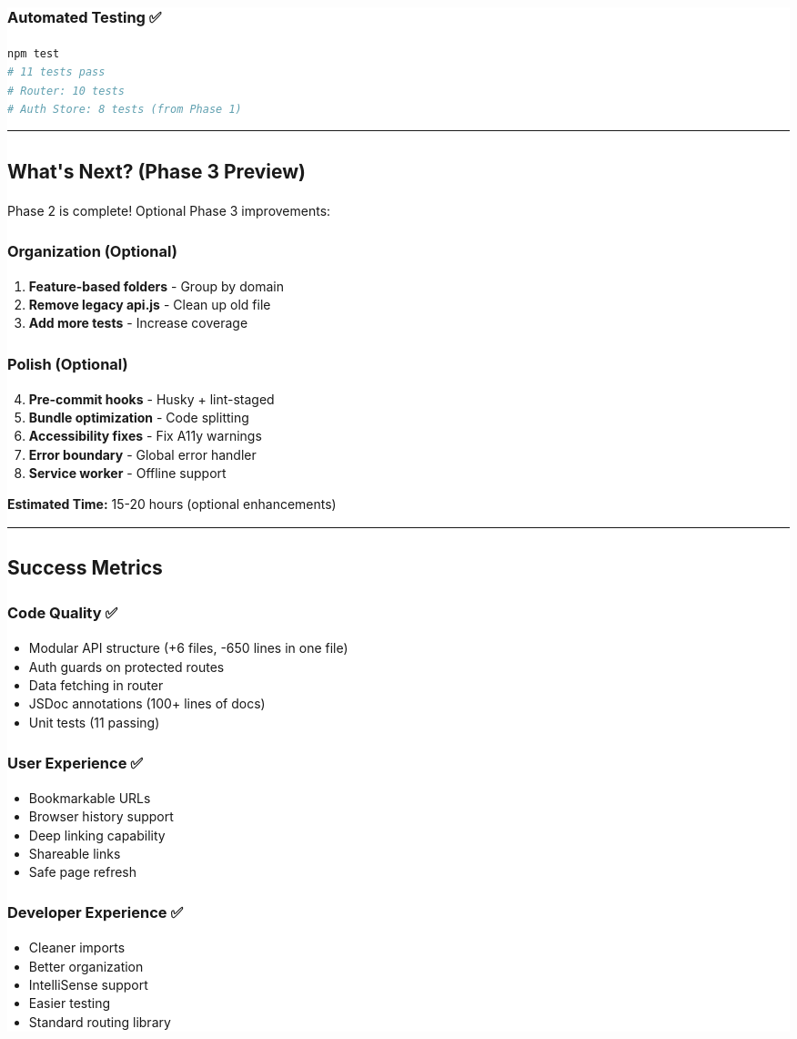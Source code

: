 ### Automated Testing ✅

```bash
npm test
# 11 tests pass
# Router: 10 tests
# Auth Store: 8 tests (from Phase 1)
```

---

## What's Next? (Phase 3 Preview)

Phase 2 is complete! Optional Phase 3 improvements:

### Organization (Optional)
1. **Feature-based folders** - Group by domain
2. **Remove legacy api.js** - Clean up old file
3. **Add more tests** - Increase coverage

### Polish (Optional)
4. **Pre-commit hooks** - Husky + lint-staged
5. **Bundle optimization** - Code splitting
6. **Accessibility fixes** - Fix A11y warnings
7. **Error boundary** - Global error handler
8. **Service worker** - Offline support

**Estimated Time:** 15-20 hours (optional enhancements)

---

## Success Metrics

### Code Quality ✅
- Modular API structure (+6 files, -650 lines in one file)
- Auth guards on protected routes
- Data fetching in router
- JSDoc annotations (100+ lines of docs)
- Unit tests (11 passing)

### User Experience ✅
- Bookmarkable URLs
- Browser history support
- Deep linking capability
- Shareable links
- Safe page refresh

### Developer Experience ✅
- Cleaner imports
- Better organization
- IntelliSense support
- Easier testing
- Standard routing library
